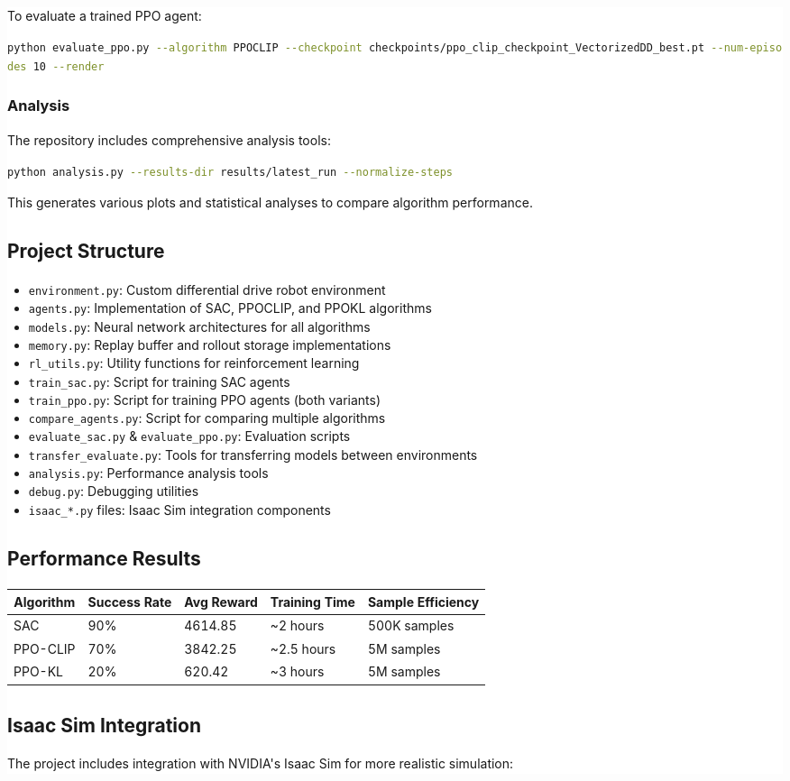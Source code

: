 To evaluate a trained PPO agent:
```bash
python evaluate_ppo.py --algorithm PPOCLIP --checkpoint checkpoints/ppo_clip_checkpoint_VectorizedDD_best.pt --num-episodes 10 --render
```

### Analysis

The repository includes comprehensive analysis tools:
```bash
python analysis.py --results-dir results/latest_run --normalize-steps
```

This generates various plots and statistical analyses to compare algorithm performance.

## Project Structure

- `environment.py`: Custom differential drive robot environment
- `agents.py`: Implementation of SAC, PPOCLIP, and PPOKL algorithms
- `models.py`: Neural network architectures for all algorithms
- `memory.py`: Replay buffer and rollout storage implementations
- `rl_utils.py`: Utility functions for reinforcement learning
- `train_sac.py`: Script for training SAC agents
- `train_ppo.py`: Script for training PPO agents (both variants)
- `compare_agents.py`: Script for comparing multiple algorithms
- `evaluate_sac.py` & `evaluate_ppo.py`: Evaluation scripts
- `transfer_evaluate.py`: Tools for transferring models between environments
- `analysis.py`: Performance analysis tools
- `debug.py`: Debugging utilities
- `isaac_*.py` files: Isaac Sim integration components

## Performance Results

| Algorithm | Success Rate | Avg Reward | Training Time | Sample Efficiency |
|-----------|--------------|------------|---------------|-------------------|
| SAC       | 90%          | 4614.85    | ~2 hours      | 500K samples      |
| PPO-CLIP  | 70%          | 3842.25    | ~2.5 hours    | 5M samples        |
| PPO-KL    | 20%          | 620.42     | ~3 hours      | 5M samples        |

## Isaac Sim Integration

The project includes integration with NVIDIA's Isaac Sim for more realistic simulation:
